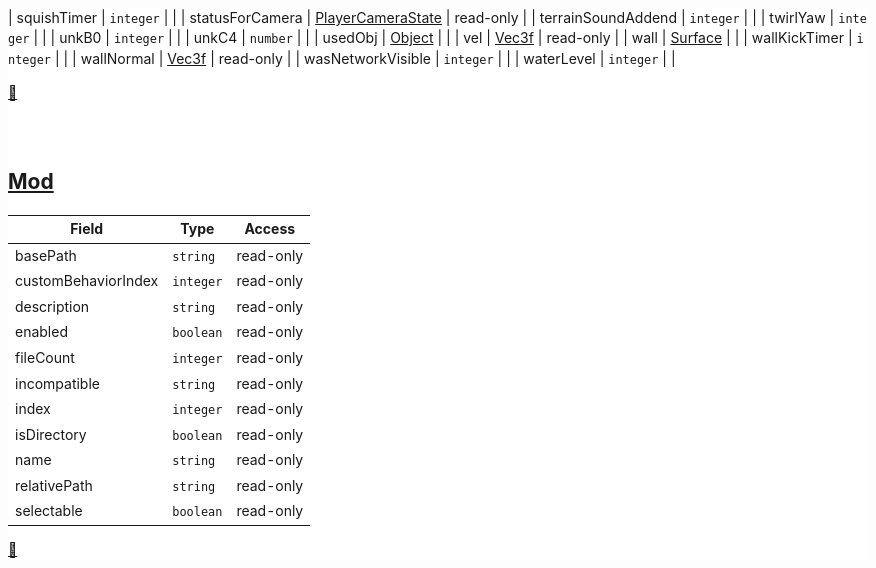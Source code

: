 | squishTimer | `integer` |  |
| statusForCamera | [PlayerCameraState](structs.md#PlayerCameraState) | read-only |
| terrainSoundAddend | `integer` |  |
| twirlYaw | `integer` |  |
| unkB0 | `integer` |  |
| unkC4 | `number` |  |
| usedObj | [Object](structs.md#Object) |  |
| vel | [Vec3f](structs.md#Vec3f) | read-only |
| wall | [Surface](structs.md#Surface) |  |
| wallKickTimer | `integer` |  |
| wallNormal | [Vec3f](structs.md#Vec3f) | read-only |
| wasNetworkVisible | `integer` |  |
| waterLevel | `integer` |  |

[:arrow_up_small:](#)

<br />

## [Mod](#Mod)

| Field | Type | Access |
| ----- | ---- | ------ |
| basePath | `string` | read-only |
| customBehaviorIndex | `integer` | read-only |
| description | `string` | read-only |
| enabled | `boolean` | read-only |
| fileCount | `integer` | read-only |
| incompatible | `string` | read-only |
| index | `integer` | read-only |
| isDirectory | `boolean` | read-only |
| name | `string` | read-only |
| relativePath | `string` | read-only |
| selectable | `boolean` | read-only |

[:arrow_up_small:](#)
